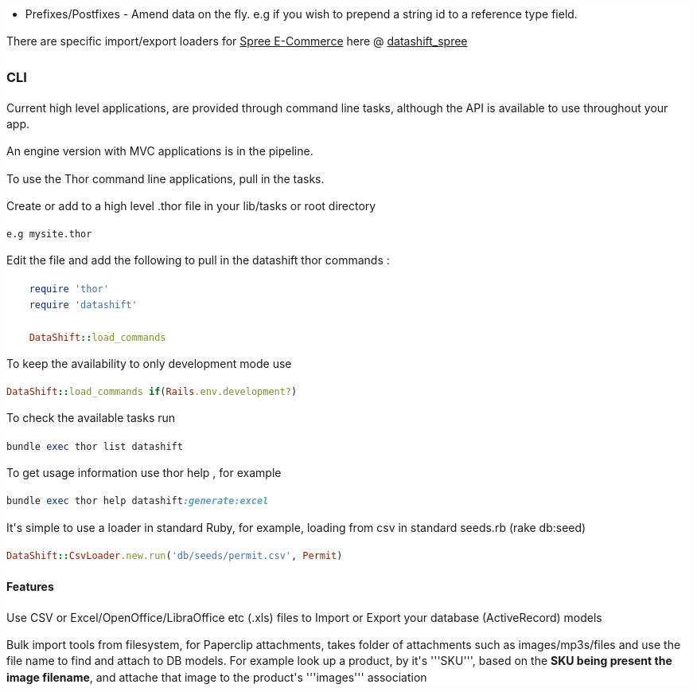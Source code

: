 * Prefixes/Postfixes - Amend data on the fly. e.g if you wish to prepend a string id to a reference type field.

There are specific import/export loaders for [Spree E-Commerce](http://spreecommerce.com/) here @ [datashift_spree](https://github.com/autotelik/datashift_spree "Datashift Spree")

### <a name="CLI">CLI</a>

Current high level applications, are provided through command line tasks, although the API is
available to use throughout your app.

An engine version with MVC applications is in the pipeline.

To use the Thor command line applications, pull in the tasks.

Create or add to a high level .thor file in your lib/tasks or root directory

    e.g mysite.thor

Edit the file and add the following to pull in the datashift thor commands :

```ruby
    require 'thor'
    require 'datashift'

    DataShift::load_commands
```

To keep the availability to only development mode use

```ruby
DataShift::load_commands if(Rails.env.development?)
```

To check the available tasks run

```ruby
bundle exec thor list datashift
```

To get usage information use thor help <command>, for example

```ruby
bundle exec thor help datashift:generate:excel
```

It's simple to use a loader in standard Ruby, for example, loading from csv in standard seeds.rb (rake db:seed)

```ruby
DataShift::CsvLoader.new.run('db/seeds/permit.csv', Permit)
```

#### <a name="Features">Features</a>

Use CSV or Excel/OpenOffice/LibraOffice etc (.xls) files to Import or Export your database (ActiveRecord) models

Bulk import tools from filesystem, for Paperclip attachments, takes folder of attachments such as images/mp3s/files
and use the file name to find and attach to DB models. For example look up a product, by it's '''SKU''',
based on the **SKU being present the image filename**, and attache that image to the product's '''images''' association
